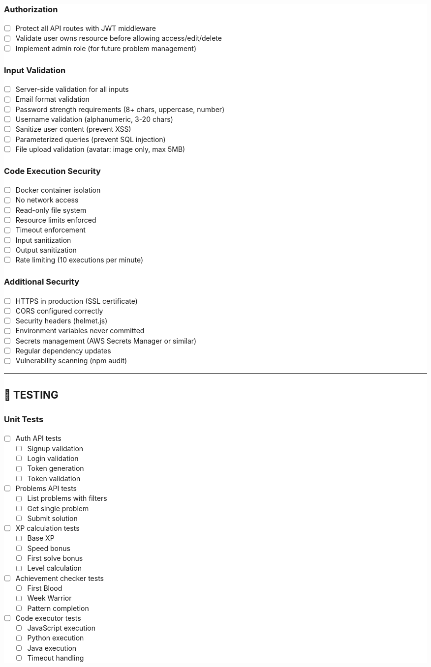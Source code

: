 ### Authorization
- [ ] Protect all API routes with JWT middleware
- [ ] Validate user owns resource before allowing access/edit/delete
- [ ] Implement admin role (for future problem management)

### Input Validation
- [ ] Server-side validation for all inputs
- [ ] Email format validation
- [ ] Password strength requirements (8+ chars, uppercase, number)
- [ ] Username validation (alphanumeric, 3-20 chars)
- [ ] Sanitize user content (prevent XSS)
- [ ] Parameterized queries (prevent SQL injection)
- [ ] File upload validation (avatar: image only, max 5MB)

### Code Execution Security
- [ ] Docker container isolation
- [ ] No network access
- [ ] Read-only file system
- [ ] Resource limits enforced
- [ ] Timeout enforcement
- [ ] Input sanitization
- [ ] Output sanitization
- [ ] Rate limiting (10 executions per minute)

### Additional Security
- [ ] HTTPS in production (SSL certificate)
- [ ] CORS configured correctly
- [ ] Security headers (helmet.js)
- [ ] Environment variables never committed
- [ ] Secrets management (AWS Secrets Manager or similar)
- [ ] Regular dependency updates
- [ ] Vulnerability scanning (npm audit)

---

## 🧪 TESTING

### Unit Tests
- [ ] Auth API tests
  - [ ] Signup validation
  - [ ] Login validation
  - [ ] Token generation
  - [ ] Token validation
- [ ] Problems API tests
  - [ ] List problems with filters
  - [ ] Get single problem
  - [ ] Submit solution
- [ ] XP calculation tests
  - [ ] Base XP
  - [ ] Speed bonus
  - [ ] First solve bonus
  - [ ] Level calculation
- [ ] Achievement checker tests
  - [ ] First Blood
  - [ ] Week Warrior
  - [ ] Pattern completion
- [ ] Code executor tests
  - [ ] JavaScript execution
  - [ ] Python execution
  - [ ] Java execution
  - [ ] Timeout handling